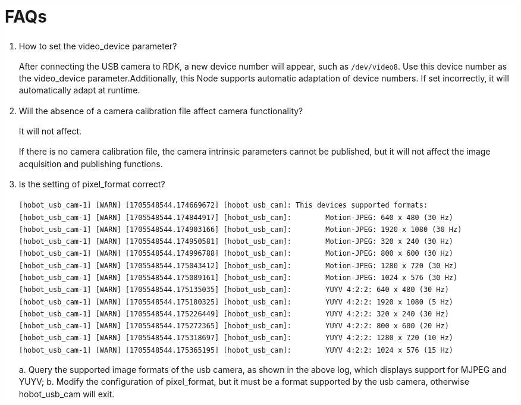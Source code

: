 # FAQs

1. How to set the video_device parameter?

    After connecting the USB camera to RDK, a new device number will appear, such as `/dev/video8`. Use this device number as the video_device parameter.Additionally, this Node supports automatic adaptation of device numbers. If set incorrectly, it will automatically adapt at runtime.

2. Will the absence of a camera calibration file affect camera functionality?

   It will not affect. 
   
   If there is no camera calibration file, the camera intrinsic parameters cannot be published, but it will not affect the image acquisition and publishing functions.

3. Is the setting of pixel_format correct?
    ```text
    [hobot_usb_cam-1] [WARN] [1705548544.174669672] [hobot_usb_cam]: This devices supported formats:
    [hobot_usb_cam-1] [WARN] [1705548544.174844917] [hobot_usb_cam]:        Motion-JPEG: 640 x 480 (30 Hz)
    [hobot_usb_cam-1] [WARN] [1705548544.174903166] [hobot_usb_cam]:        Motion-JPEG: 1920 x 1080 (30 Hz)
    [hobot_usb_cam-1] [WARN] [1705548544.174950581] [hobot_usb_cam]:        Motion-JPEG: 320 x 240 (30 Hz)
    [hobot_usb_cam-1] [WARN] [1705548544.174996788] [hobot_usb_cam]:        Motion-JPEG: 800 x 600 (30 Hz)
    [hobot_usb_cam-1] [WARN] [1705548544.175043412] [hobot_usb_cam]:        Motion-JPEG: 1280 x 720 (30 Hz)
    [hobot_usb_cam-1] [WARN] [1705548544.175089161] [hobot_usb_cam]:        Motion-JPEG: 1024 x 576 (30 Hz)
    [hobot_usb_cam-1] [WARN] [1705548544.175135035] [hobot_usb_cam]:        YUYV 4:2:2: 640 x 480 (30 Hz)
    [hobot_usb_cam-1] [WARN] [1705548544.175180325] [hobot_usb_cam]:        YUYV 4:2:2: 1920 x 1080 (5 Hz)
    [hobot_usb_cam-1] [WARN] [1705548544.175226449] [hobot_usb_cam]:        YUYV 4:2:2: 320 x 240 (30 Hz)
    [hobot_usb_cam-1] [WARN] [1705548544.175272365] [hobot_usb_cam]:        YUYV 4:2:2: 800 x 600 (20 Hz)
    [hobot_usb_cam-1] [WARN] [1705548544.175318697] [hobot_usb_cam]:        YUYV 4:2:2: 1280 x 720 (10 Hz)
    [hobot_usb_cam-1] [WARN] [1705548544.175365195] [hobot_usb_cam]:        YUYV 4:2:2: 1024 x 576 (15 Hz)
    ```
    a. Query the supported image formats of the usb camera, as shown in the above log, which displays support for MJPEG and YUYV;
    b. Modify the configuration of pixel_format, but it must be a format supported by the usb camera, otherwise hobot_usb_cam will exit.
